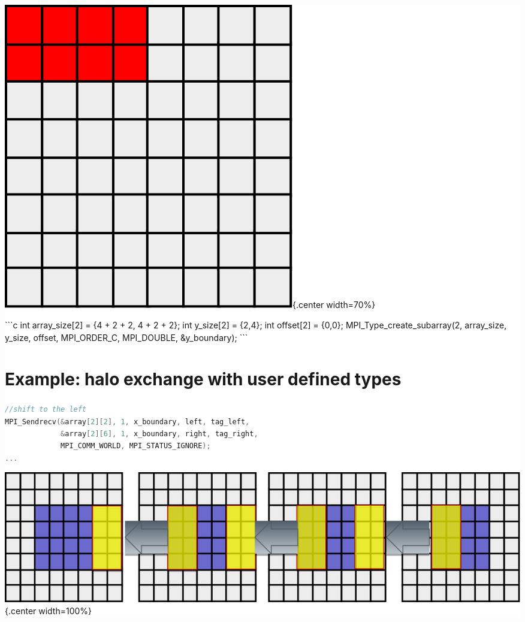 ![](images/halo_red.svg){.center width=70%}

</div>
<div class=column>
```c
int array_size[2] = {4 + 2 + 2, 4 + 2 + 2};
int y_size[2] = {2,4};
int offset[2] = {0,0};   
MPI_Type_create_subarray(2, array_size, 
	y_size, offset, 
	MPI_ORDER_C, MPI_DOUBLE, &y_boundary);
```
</div>

# Example: halo exchange with user defined types

```c
//shift to the left
MPI_Sendrecv(&array[2][2], 1, x_boundary, left, tag_left,       
             &array[2][6], 1, x_boundary, right, tag_right, 
             MPI_COMM_WORLD, MPI_STATUS_IGNORE);
...
```
![](images/halo_exchange1.svg){.center width=100%}
